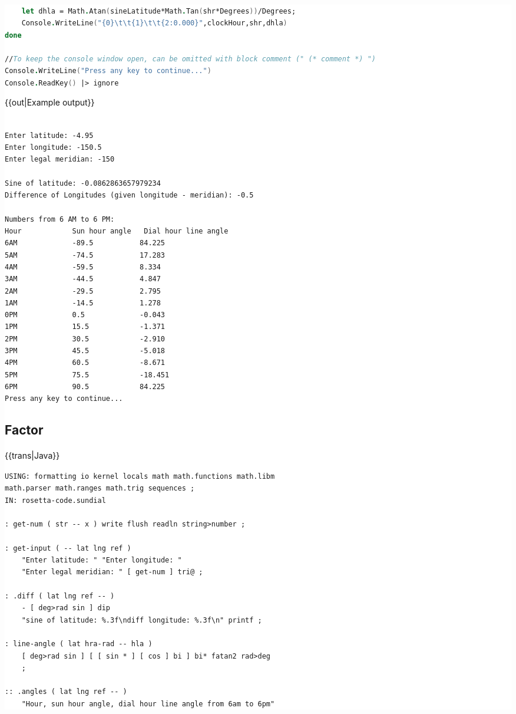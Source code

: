 ```fsharp
    let dhla = Math.Atan(sineLatitude*Math.Tan(shr*Degrees))/Degrees;
    Console.WriteLine("{0}\t\t{1}\t\t{2:0.000}",clockHour,shr,dhla)
done

//To keep the console window open, can be omitted with block comment (" (* comment *) ")
Console.WriteLine("Press any key to continue...")
Console.ReadKey() |> ignore
```

{{out|Example output}}

```txt

Enter latitude: -4.95
Enter longitude: -150.5
Enter legal meridian: -150

Sine of latitude: -0.0862863657979234
Difference of Longitudes (given longitude - meridian): -0.5

Numbers from 6 AM to 6 PM:
Hour            Sun hour angle   Dial hour line angle
6AM             -89.5           84.225
5AM             -74.5           17.283
4AM             -59.5           8.334
3AM             -44.5           4.847
2AM             -29.5           2.795
1AM             -14.5           1.278
0PM             0.5             -0.043
1PM             15.5            -1.371
2PM             30.5            -2.910
3PM             45.5            -5.018
4PM             60.5            -8.671
5PM             75.5            -18.451
6PM             90.5            84.225
Press any key to continue...

```



## Factor

{{trans|Java}}

```factor
USING: formatting io kernel locals math math.functions math.libm
math.parser math.ranges math.trig sequences ;
IN: rosetta-code.sundial

: get-num ( str -- x ) write flush readln string>number ;

: get-input ( -- lat lng ref )
    "Enter latitude: " "Enter longitude: "
    "Enter legal meridian: " [ get-num ] tri@ ;

: .diff ( lat lng ref -- )
    - [ deg>rad sin ] dip
    "sine of latitude: %.3f\ndiff longitude: %.3f\n" printf ;

: line-angle ( lat hra-rad -- hla )
    [ deg>rad sin ] [ [ sin * ] [ cos ] bi ] bi* fatan2 rad>deg
    ;

:: .angles ( lat lng ref -- )
    "Hour, sun hour angle, dial hour line angle from 6am to 6pm"
```